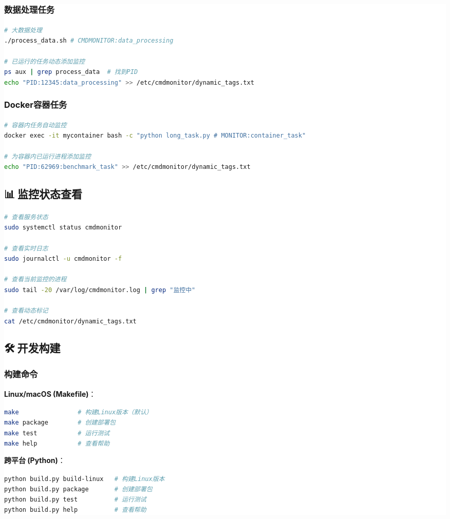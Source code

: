### 数据处理任务
```bash
# 大数据处理
./process_data.sh # CMDMONITOR:data_processing

# 已运行的任务动态添加监控
ps aux | grep process_data  # 找到PID
echo "PID:12345:data_processing" >> /etc/cmdmonitor/dynamic_tags.txt
```

### Docker容器任务
```bash
# 容器内任务自动监控
docker exec -it mycontainer bash -c "python long_task.py # MONITOR:container_task"

# 为容器内已运行进程添加监控
echo "PID:62969:benchmark_task" >> /etc/cmdmonitor/dynamic_tags.txt
```

## 📊 监控状态查看

```bash
# 查看服务状态
sudo systemctl status cmdmonitor

# 查看实时日志
sudo journalctl -u cmdmonitor -f

# 查看当前监控的进程
sudo tail -20 /var/log/cmdmonitor.log | grep "监控中"

# 查看动态标记
cat /etc/cmdmonitor/dynamic_tags.txt
```

## 🛠️ 开发构建

### 构建命令

**Linux/macOS (Makefile)**：
```bash
make                # 构建Linux版本（默认）
make package        # 创建部署包
make test           # 运行测试
make help           # 查看帮助
```

**跨平台 (Python)**：
```bash
python build.py build-linux   # 构建Linux版本
python build.py package       # 创建部署包
python build.py test          # 运行测试
python build.py help          # 查看帮助
```
